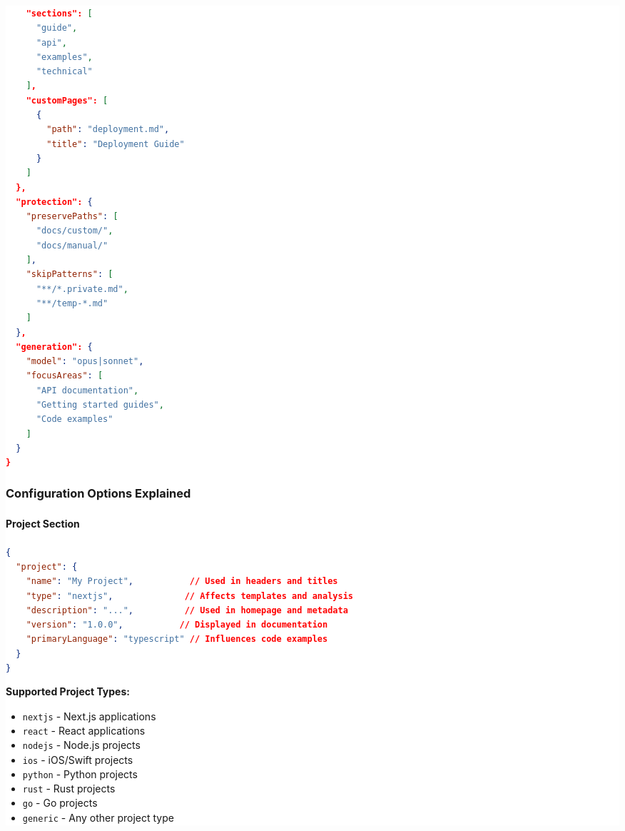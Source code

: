 ```json
    "sections": [
      "guide",
      "api", 
      "examples",
      "technical"
    ],
    "customPages": [
      {
        "path": "deployment.md",
        "title": "Deployment Guide"
      }
    ]
  },
  "protection": {
    "preservePaths": [
      "docs/custom/",
      "docs/manual/"
    ],
    "skipPatterns": [
      "**/*.private.md",
      "**/temp-*.md"
    ]
  },
  "generation": {
    "model": "opus|sonnet",
    "focusAreas": [
      "API documentation",
      "Getting started guides",
      "Code examples"
    ]
  }
}
```

### Configuration Options Explained

#### Project Section

```json
{
  "project": {
    "name": "My Project",           // Used in headers and titles
    "type": "nextjs",              // Affects templates and analysis
    "description": "...",          // Used in homepage and metadata
    "version": "1.0.0",           // Displayed in documentation
    "primaryLanguage": "typescript" // Influences code examples
  }
}
```

**Supported Project Types:**
- `nextjs` - Next.js applications
- `react` - React applications
- `nodejs` - Node.js projects  
- `ios` - iOS/Swift projects
- `python` - Python projects
- `rust` - Rust projects
- `go` - Go projects
- `generic` - Any other project type
